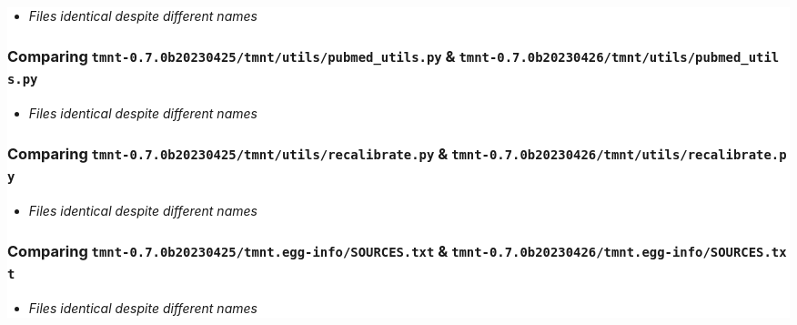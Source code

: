  * *Files identical despite different names*

### Comparing `tmnt-0.7.0b20230425/tmnt/utils/pubmed_utils.py` & `tmnt-0.7.0b20230426/tmnt/utils/pubmed_utils.py`

 * *Files identical despite different names*

### Comparing `tmnt-0.7.0b20230425/tmnt/utils/recalibrate.py` & `tmnt-0.7.0b20230426/tmnt/utils/recalibrate.py`

 * *Files identical despite different names*

### Comparing `tmnt-0.7.0b20230425/tmnt.egg-info/SOURCES.txt` & `tmnt-0.7.0b20230426/tmnt.egg-info/SOURCES.txt`

 * *Files identical despite different names*

